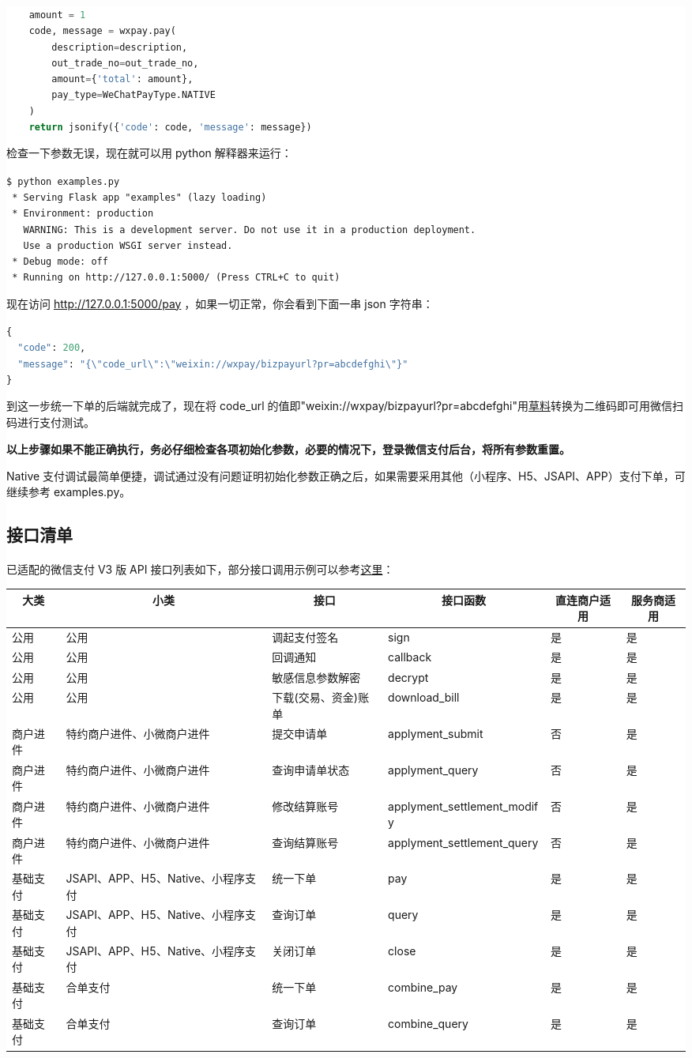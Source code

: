 ```python
    amount = 1
    code, message = wxpay.pay(
        description=description,
        out_trade_no=out_trade_no,
        amount={'total': amount},
        pay_type=WeChatPayType.NATIVE
    )
    return jsonify({'code': code, 'message': message})
```

检查一下参数无误，现在就可以用 python 解释器来运行：

```shell
$ python examples.py
 * Serving Flask app "examples" (lazy loading)
 * Environment: production
   WARNING: This is a development server. Do not use it in a production deployment.
   Use a production WSGI server instead.
 * Debug mode: off
 * Running on http://127.0.0.1:5000/ (Press CTRL+C to quit)
```

现在访问 http://127.0.0.1:5000/pay ，如果一切正常，你会看到下面一串 json 字符串：

```python
{
  "code": 200,
  "message": "{\"code_url\":\"weixin://wxpay/bizpayurl?pr=abcdefghi\"}"
}
```

到这一步统一下单的后端就完成了，现在将 code_url 的值即"weixin://wxpay/bizpayurl?pr=abcdefghi"用[草料](https://cli.im/)转换为二维码即可用微信扫码进行支付测试。

**以上步骤如果不能正确执行，务必仔细检查各项初始化参数，必要的情况下，登录微信支付后台，将所有参数重置。**

Native 支付调试最简单便捷，调试通过没有问题证明初始化参数正确之后，如果需要采用其他（小程序、H5、JSAPI、APP）支付下单，可继续参考 examples.py。

## 接口清单

已适配的微信支付 V3 版 API 接口列表如下，部分接口调用示例可以参考[这里](interface.md)：

| 大类| 小类 | 接口 | 接口函数| 直连商户适用 | 服务商适用 |
| ---- | ---------------------------------------- | ------------------------ | --------------------------------------- | ------------ | ---------- |
| 公用| 公用 | 调起支付签名| sign | 是 | 是 |
| 公用| 公用 | 回调通知| callback | 是 | 是 |
| 公用| 公用 | 敏感信息参数解密 | decrypt | 是 | 是 |
| 公用| 公用 | 下载(交易、资金)账单| download_bill| 是 | 是 |
| 商户进件 | 特约商户进件、小微商户进件| 提交申请单 | applyment_submit | 否| 是|
| 商户进件 | 特约商户进件、小微商户进件| 查询申请单状态| applyment_query| 否| 是|
| 商户进件 | 特约商户进件、小微商户进件| 修改结算账号| applyment_settlement_modify| 否| 是|
| 商户进件 | 特约商户进件、小微商户进件| 查询结算账号| applyment_settlement_query| 否| 是|
| 基础支付 | JSAPI、APP、H5、Native、小程序支付| 统一下单 | pay | 是| 是|
| 基础支付 | JSAPI、APP、H5、Native、小程序支付| 查询订单 | query | 是| 是|
| 基础支付 | JSAPI、APP、H5、Native、小程序支付| 关闭订单 | close | 是| 是|
| 基础支付 | 合单支付 | 统一下单 | combine_pay| 是| 是|
| 基础支付 | 合单支付 | 查询订单 | combine_query| 是| 是|